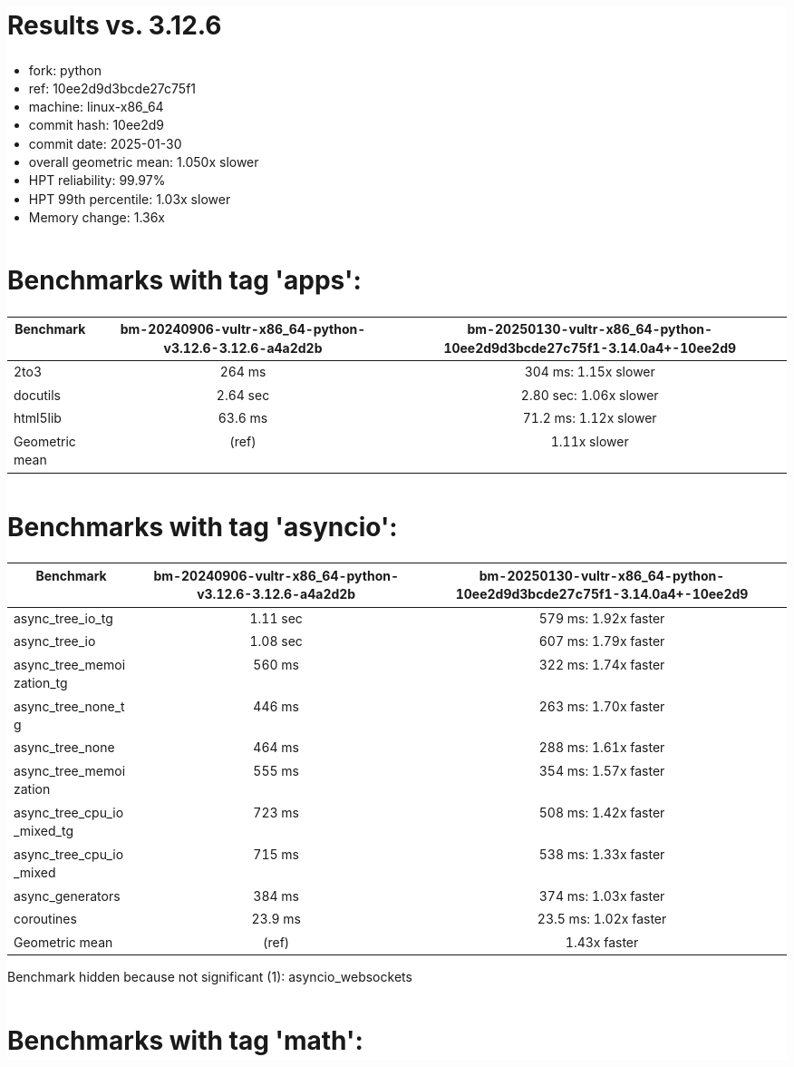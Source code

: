# Results vs. 3.12.6

- fork: python
- ref: 10ee2d9d3bcde27c75f1
- machine: linux-x86_64
- commit hash: 10ee2d9
- commit date: 2025-01-30
- overall geometric mean: 1.050x slower
- HPT reliability: 99.97%
- HPT 99th percentile: 1.03x slower
- Memory change: 1.36x

Benchmarks with tag 'apps':
===========================

| Benchmark      | bm-20240906-vultr-x86_64-python-v3.12.6-3.12.6-a4a2d2b | bm-20250130-vultr-x86_64-python-10ee2d9d3bcde27c75f1-3.14.0a4+-10ee2d9 |
|----------------|:------------------------------------------------------:|:----------------------------------------------------------------------:|
| 2to3           | 264 ms                                                 | 304 ms: 1.15x slower                                                   |
| docutils       | 2.64 sec                                               | 2.80 sec: 1.06x slower                                                 |
| html5lib       | 63.6 ms                                                | 71.2 ms: 1.12x slower                                                  |
| Geometric mean | (ref)                                                  | 1.11x slower                                                           |

Benchmarks with tag 'asyncio':
==============================

| Benchmark                  | bm-20240906-vultr-x86_64-python-v3.12.6-3.12.6-a4a2d2b | bm-20250130-vultr-x86_64-python-10ee2d9d3bcde27c75f1-3.14.0a4+-10ee2d9 |
|----------------------------|:------------------------------------------------------:|:----------------------------------------------------------------------:|
| async_tree_io_tg           | 1.11 sec                                               | 579 ms: 1.92x faster                                                   |
| async_tree_io              | 1.08 sec                                               | 607 ms: 1.79x faster                                                   |
| async_tree_memoization_tg  | 560 ms                                                 | 322 ms: 1.74x faster                                                   |
| async_tree_none_tg         | 446 ms                                                 | 263 ms: 1.70x faster                                                   |
| async_tree_none            | 464 ms                                                 | 288 ms: 1.61x faster                                                   |
| async_tree_memoization     | 555 ms                                                 | 354 ms: 1.57x faster                                                   |
| async_tree_cpu_io_mixed_tg | 723 ms                                                 | 508 ms: 1.42x faster                                                   |
| async_tree_cpu_io_mixed    | 715 ms                                                 | 538 ms: 1.33x faster                                                   |
| async_generators           | 384 ms                                                 | 374 ms: 1.03x faster                                                   |
| coroutines                 | 23.9 ms                                                | 23.5 ms: 1.02x faster                                                  |
| Geometric mean             | (ref)                                                  | 1.43x faster                                                           |

Benchmark hidden because not significant (1): asyncio_websockets

Benchmarks with tag 'math':
===========================
